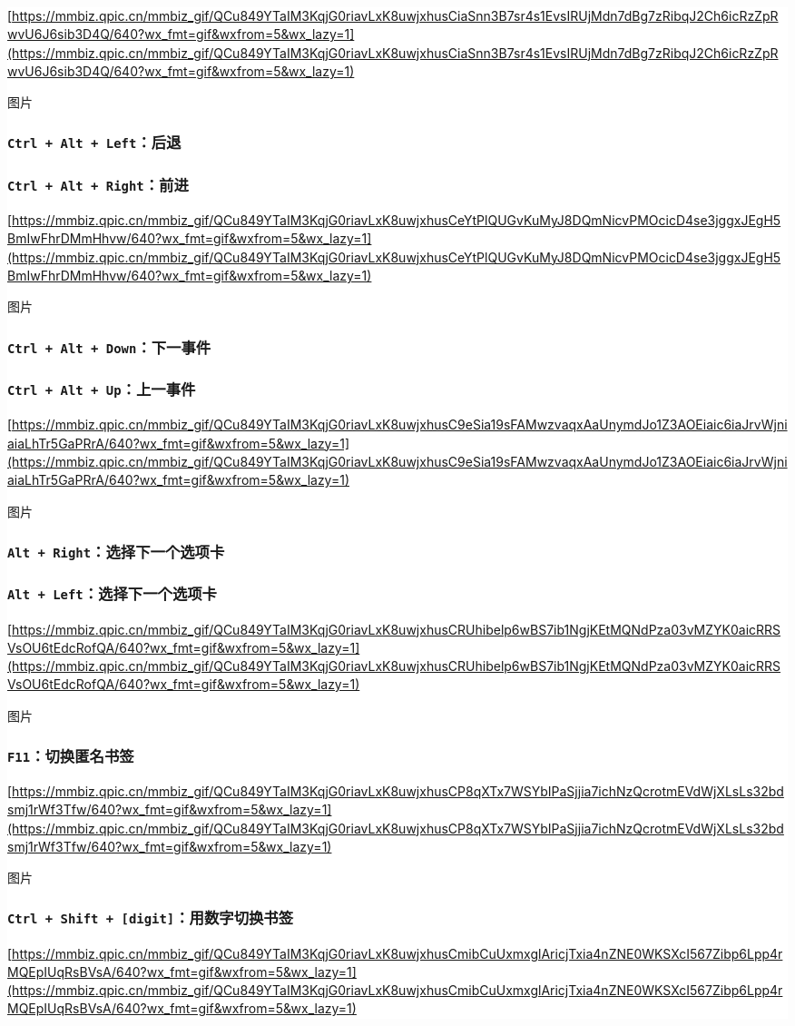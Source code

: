[https://mmbiz.qpic.cn/mmbiz_gif/QCu849YTaIM3KqjG0riavLxK8uwjxhusCiaSnn3B7sr4s1EvsIRUjMdn7dBg7zRibqJ2Ch6icRzZpRwvU6J6sib3D4Q/640?wx_fmt=gif&wxfrom=5&wx_lazy=1](https://mmbiz.qpic.cn/mmbiz_gif/QCu849YTaIM3KqjG0riavLxK8uwjxhusCiaSnn3B7sr4s1EvsIRUjMdn7dBg7zRibqJ2Ch6icRzZpRwvU6J6sib3D4Q/640?wx_fmt=gif&wxfrom=5&wx_lazy=1)

图片

### `Ctrl + Alt + Left`：后退

### `Ctrl + Alt + Right`：前进

[https://mmbiz.qpic.cn/mmbiz_gif/QCu849YTaIM3KqjG0riavLxK8uwjxhusCeYtPlQUGvKuMyJ8DQmNicvPMOcicD4se3jggxJEgH5BmIwFhrDMmHhvw/640?wx_fmt=gif&wxfrom=5&wx_lazy=1](https://mmbiz.qpic.cn/mmbiz_gif/QCu849YTaIM3KqjG0riavLxK8uwjxhusCeYtPlQUGvKuMyJ8DQmNicvPMOcicD4se3jggxJEgH5BmIwFhrDMmHhvw/640?wx_fmt=gif&wxfrom=5&wx_lazy=1)

图片

### `Ctrl + Alt + Down`：下一事件

### `Ctrl + Alt + Up`：上一事件

[https://mmbiz.qpic.cn/mmbiz_gif/QCu849YTaIM3KqjG0riavLxK8uwjxhusC9eSia19sFAMwzvaqxAaUnymdJo1Z3AOEiaic6iaJrvWjniaiaLhTr5GaPRrA/640?wx_fmt=gif&wxfrom=5&wx_lazy=1](https://mmbiz.qpic.cn/mmbiz_gif/QCu849YTaIM3KqjG0riavLxK8uwjxhusC9eSia19sFAMwzvaqxAaUnymdJo1Z3AOEiaic6iaJrvWjniaiaLhTr5GaPRrA/640?wx_fmt=gif&wxfrom=5&wx_lazy=1)

图片

### `Alt + Right`：选择下一个选项卡

### `Alt + Left`：选择下一个选项卡

[https://mmbiz.qpic.cn/mmbiz_gif/QCu849YTaIM3KqjG0riavLxK8uwjxhusCRUhibelp6wBS7ib1NgjKEtMQNdPza03vMZYK0aicRRSVsOU6tEdcRofQA/640?wx_fmt=gif&wxfrom=5&wx_lazy=1](https://mmbiz.qpic.cn/mmbiz_gif/QCu849YTaIM3KqjG0riavLxK8uwjxhusCRUhibelp6wBS7ib1NgjKEtMQNdPza03vMZYK0aicRRSVsOU6tEdcRofQA/640?wx_fmt=gif&wxfrom=5&wx_lazy=1)

图片

### `F11`：切换匿名书签

[https://mmbiz.qpic.cn/mmbiz_gif/QCu849YTaIM3KqjG0riavLxK8uwjxhusCP8qXTx7WSYbIPaSjjia7ichNzQcrotmEVdWjXLsLs32bdsmj1rWf3Tfw/640?wx_fmt=gif&wxfrom=5&wx_lazy=1](https://mmbiz.qpic.cn/mmbiz_gif/QCu849YTaIM3KqjG0riavLxK8uwjxhusCP8qXTx7WSYbIPaSjjia7ichNzQcrotmEVdWjXLsLs32bdsmj1rWf3Tfw/640?wx_fmt=gif&wxfrom=5&wx_lazy=1)

图片

### `Ctrl + Shift + [digit]`：用数字切换书签

[https://mmbiz.qpic.cn/mmbiz_gif/QCu849YTaIM3KqjG0riavLxK8uwjxhusCmibCuUxmxglAricjTxia4nZNE0WKSXcI567Zibp6Lpp4rMQEpIUqRsBVsA/640?wx_fmt=gif&wxfrom=5&wx_lazy=1](https://mmbiz.qpic.cn/mmbiz_gif/QCu849YTaIM3KqjG0riavLxK8uwjxhusCmibCuUxmxglAricjTxia4nZNE0WKSXcI567Zibp6Lpp4rMQEpIUqRsBVsA/640?wx_fmt=gif&wxfrom=5&wx_lazy=1)
